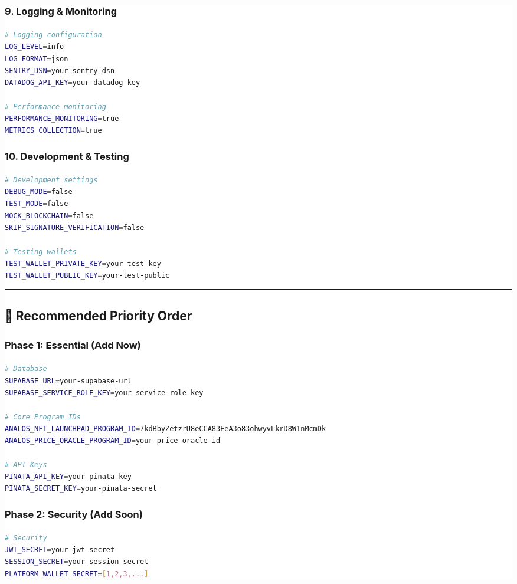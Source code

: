 ### **9. Logging & Monitoring**
```bash
# Logging configuration
LOG_LEVEL=info
LOG_FORMAT=json
SENTRY_DSN=your-sentry-dsn
DATADOG_API_KEY=your-datadog-key

# Performance monitoring
PERFORMANCE_MONITORING=true
METRICS_COLLECTION=true
```

### **10. Development & Testing**
```bash
# Development settings
DEBUG_MODE=false
TEST_MODE=false
MOCK_BLOCKCHAIN=false
SKIP_SIGNATURE_VERIFICATION=false

# Testing wallets
TEST_WALLET_PRIVATE_KEY=your-test-key
TEST_WALLET_PUBLIC_KEY=your-test-public
```

---

## 🎯 **Recommended Priority Order**

### **Phase 1: Essential (Add Now)**
```bash
# Database
SUPABASE_URL=your-supabase-url
SUPABASE_SERVICE_ROLE_KEY=your-service-role-key

# Core Program IDs
ANALOS_NFT_LAUNCHPAD_PROGRAM_ID=7kdBbyZetzrU8eCCA83FeA3o83ohwyvLkrD8W1nMcmDk
ANALOS_PRICE_ORACLE_PROGRAM_ID=your-price-oracle-id

# API Keys
PINATA_API_KEY=your-pinata-key
PINATA_SECRET_KEY=your-pinata-secret
```

### **Phase 2: Security (Add Soon)**
```bash
# Security
JWT_SECRET=your-jwt-secret
SESSION_SECRET=your-session-secret
PLATFORM_WALLET_SECRET=[1,2,3,...]
```
